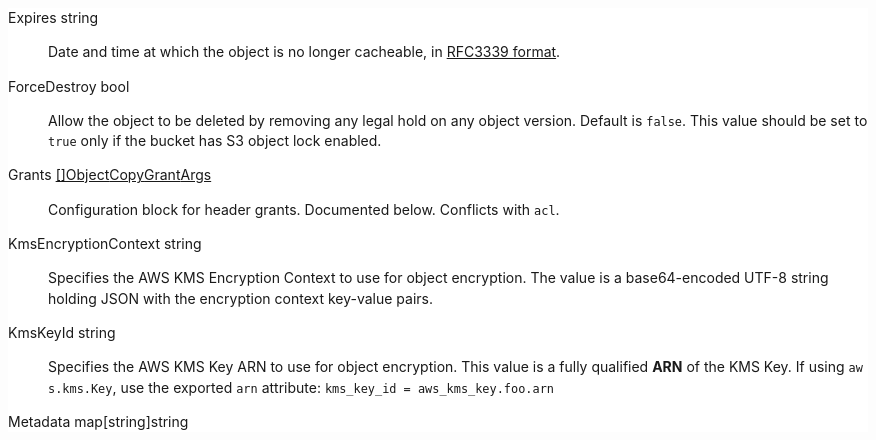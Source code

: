 <a data-swiftype-name="resource-property" data-swiftype-type="text" href="#expires_go" style="color: inherit; text-decoration: inherit;">Expires</a>
</span>
        <span class="property-indicator"></span>
        <span class="property-type">string</span>
    </dt>
    <dd><p>Date and time at which the object is no longer cacheable, in <a href="https://tools.ietf.org/html/rfc3339#section-5.8">RFC3339 format</a>.</p>
</dd><dt class="property-optional"
            title="Optional">
        <span id="forcedestroy_go">
<a data-swiftype-name="resource-property" data-swiftype-type="text" href="#forcedestroy_go" style="color: inherit; text-decoration: inherit;">Force<wbr>Destroy</a>
</span>
        <span class="property-indicator"></span>
        <span class="property-type">bool</span>
    </dt>
    <dd><p>Allow the object to be deleted by removing any legal hold on any object version. Default is <code>false</code>. This value should be set to <code>true</code> only if the bucket has S3 object lock enabled.</p>
</dd><dt class="property-optional"
            title="Optional">
        <span id="grants_go">
<a data-swiftype-name="resource-property" data-swiftype-type="text" href="#grants_go" style="color: inherit; text-decoration: inherit;">Grants</a>
</span>
        <span class="property-indicator"></span>
        <span class="property-type"><a href="#objectcopygrant">[]Object<wbr>Copy<wbr>Grant<wbr>Args</a></span>
    </dt>
    <dd><p>Configuration block for header grants. Documented below. Conflicts with <code>acl</code>.</p>
</dd><dt class="property-optional"
            title="Optional">
        <span id="kmsencryptioncontext_go">
<a data-swiftype-name="resource-property" data-swiftype-type="text" href="#kmsencryptioncontext_go" style="color: inherit; text-decoration: inherit;">Kms<wbr>Encryption<wbr>Context</a>
</span>
        <span class="property-indicator"></span>
        <span class="property-type">string</span>
    </dt>
    <dd><p>Specifies the AWS KMS Encryption Context to use for object encryption. The value is a base64-encoded UTF-8 string holding JSON with the encryption context key-value pairs.</p>
</dd><dt class="property-optional"
            title="Optional">
        <span id="kmskeyid_go">
<a data-swiftype-name="resource-property" data-swiftype-type="text" href="#kmskeyid_go" style="color: inherit; text-decoration: inherit;">Kms<wbr>Key<wbr>Id</a>
</span>
        <span class="property-indicator"></span>
        <span class="property-type">string</span>
    </dt>
    <dd><p>Specifies the AWS KMS Key ARN to use for object encryption. This value is a fully qualified <strong>ARN</strong> of the KMS Key. If using <code>aws.kms.Key</code>, use the exported <code>arn</code> attribute: <code>kms_key_id = aws_kms_key.foo.arn</code></p>
</dd><dt class="property-optional"
            title="Optional">
        <span id="metadata_go">
<a data-swiftype-name="resource-property" data-swiftype-type="text" href="#metadata_go" style="color: inherit; text-decoration: inherit;">Metadata</a>
</span>
        <span class="property-indicator"></span>
        <span class="property-type">map[string]string</span>
    </dt>